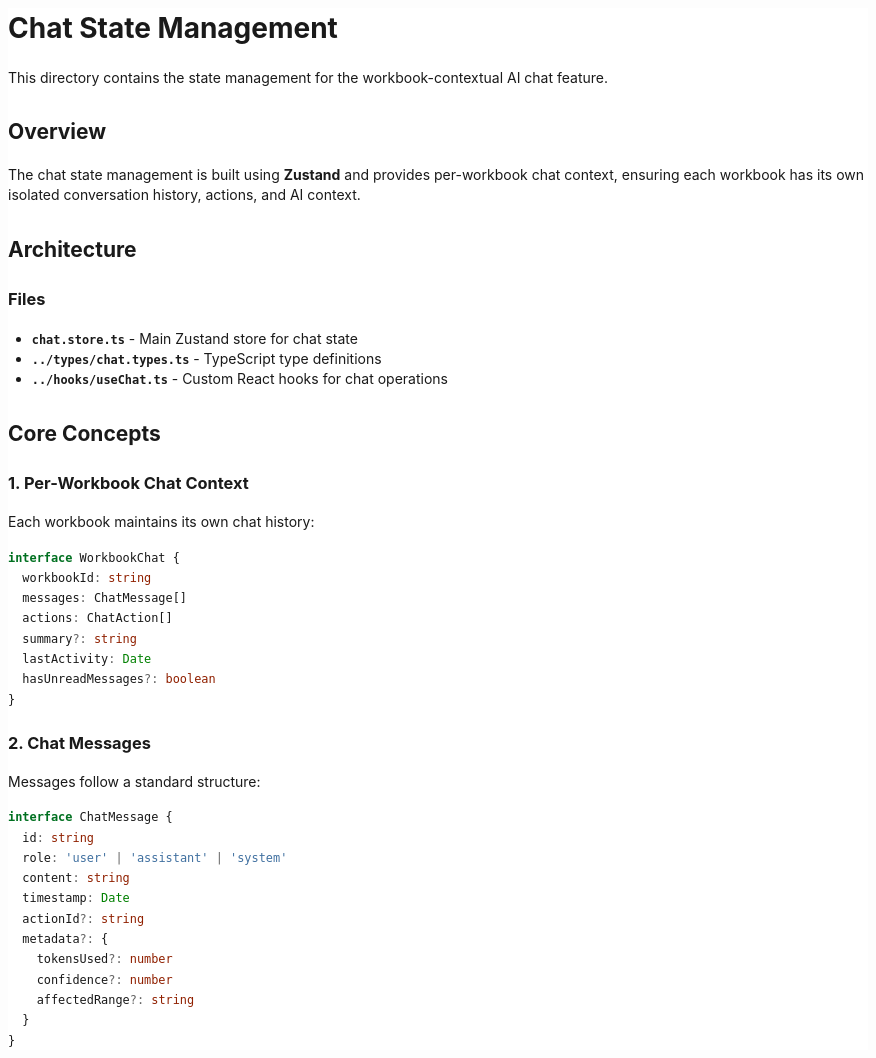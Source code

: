 # Chat State Management

This directory contains the state management for the workbook-contextual AI chat feature.

## Overview

The chat state management is built using **Zustand** and provides per-workbook chat context, ensuring each workbook has its own isolated conversation history, actions, and AI context.

## Architecture

### Files

- **`chat.store.ts`** - Main Zustand store for chat state
- **`../types/chat.types.ts`** - TypeScript type definitions
- **`../hooks/useChat.ts`** - Custom React hooks for chat operations

## Core Concepts

### 1. Per-Workbook Chat Context

Each workbook maintains its own chat history:

```typescript
interface WorkbookChat {
  workbookId: string
  messages: ChatMessage[]
  actions: ChatAction[]
  summary?: string
  lastActivity: Date
  hasUnreadMessages?: boolean
}
```

### 2. Chat Messages

Messages follow a standard structure:

```typescript
interface ChatMessage {
  id: string
  role: 'user' | 'assistant' | 'system'
  content: string
  timestamp: Date
  actionId?: string
  metadata?: {
    tokensUsed?: number
    confidence?: number
    affectedRange?: string
  }
}
```
